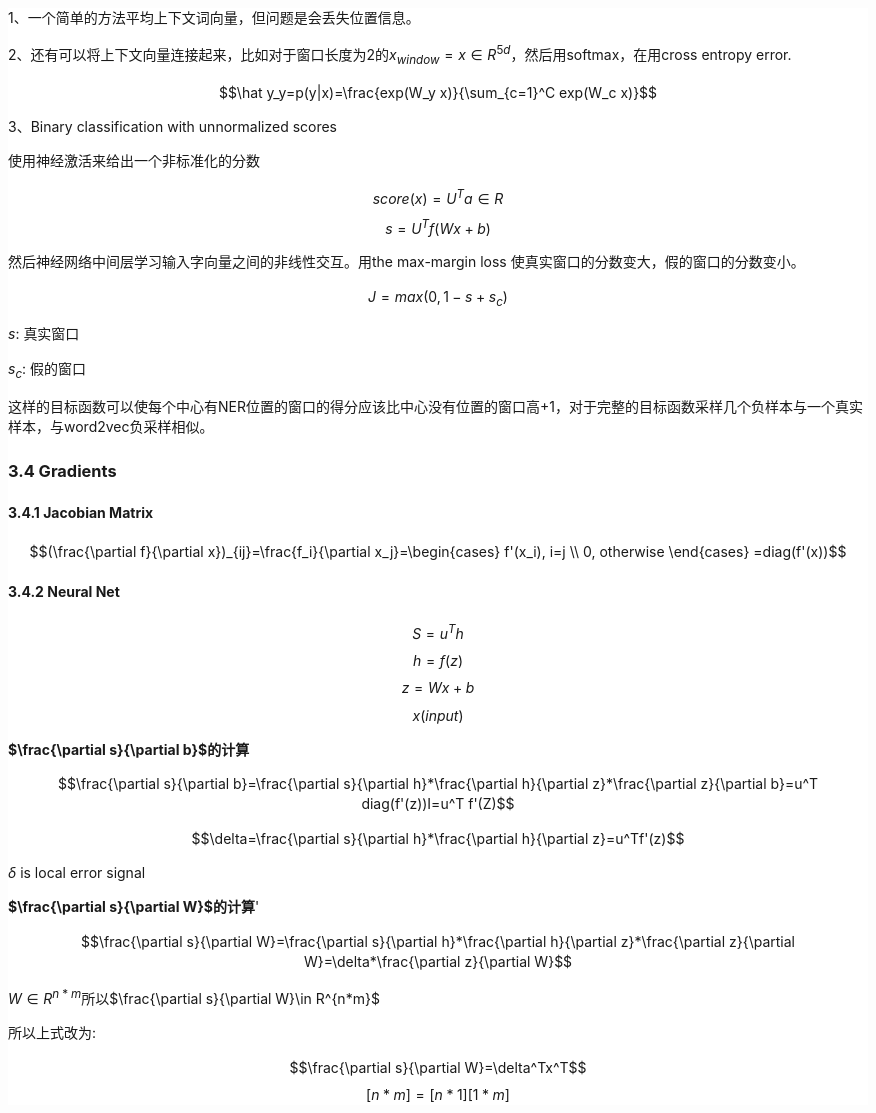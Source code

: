 
1、一个简单的方法平均上下文词向量，但问题是会丢失位置信息。

2、还有可以将上下文向量连接起来，比如对于窗口长度为2的$x_{window}=x\in R^{5d}$，然后用softmax，在用cross entropy error.

$$\hat y_y=p(y|x)=\frac{exp(W_y x)}{\sum_{c=1}^C exp(W_c x)}$$

3、Binary classification with unnormalized scores

使用神经激活来给出一个非标准化的分数

$$score(x)=U^Ta \in R$$
$$s=U^T f(Wx+b)$$

然后神经网络中间层学习输入字向量之间的非线性交互。用the max-margin loss 使真实窗口的分数变大，假的窗口的分数变小。

$$J=max(0,1-s+s_c)$$

$s:$ 真实窗口

$s_c:$ 假的窗口

这样的目标函数可以使每个中心有NER位置的窗口的得分应该比中心没有位置的窗口高+1，对于完整的目标函数采样几个负样本与一个真实样本，与word2vec负采样相似。

### 3.4 Gradients

#### 3.4.1 Jacobian Matrix

$$(\frac{\partial f}{\partial x})_{ij}=\frac{f_i}{\partial x_j}=\begin{cases}
f'(x_i), i=j \\
0, otherwise
\end{cases}
=diag(f'(x))$$

#### 3.4.2 Neural Net
$$S=u^Th$$
$$h=f(z)$$
$$z=Wx+b$$
$$x(input)$$

**$\frac{\partial s}{\partial b}$的计算**

$$\frac{\partial s}{\partial b}=\frac{\partial s}{\partial h}*\frac{\partial h}{\partial z}*\frac{\partial z}{\partial b}=u^T diag(f'(z))I=u^T f'(Z)$$

$$\delta=\frac{\partial s}{\partial h}*\frac{\partial h}{\partial z}=u^Tf'(z)$$

$\delta$ is local error signal

**$\frac{\partial s}{\partial W}$的计算**'

$$\frac{\partial s}{\partial W}=\frac{\partial s}{\partial h}*\frac{\partial h}{\partial z}*\frac{\partial z}{\partial W}=\delta*\frac{\partial z}{\partial W}$$

$W\in R^{n*m}$所以$\frac{\partial s}{\partial W}\in R^{n*m}$

所以上式改为:

$$\frac{\partial s}{\partial W}=\delta^Tx^T$$
$$[n*m]=[n*1][1*m]$$
